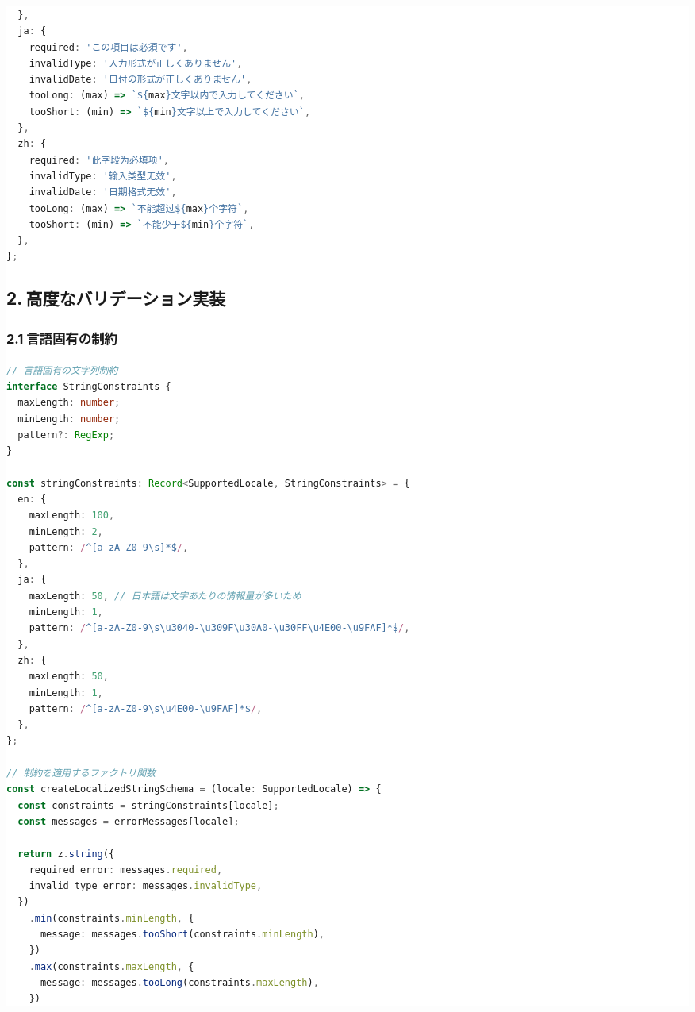 ```typescript
  },
  ja: {
    required: 'この項目は必須です',
    invalidType: '入力形式が正しくありません',
    invalidDate: '日付の形式が正しくありません',
    tooLong: (max) => `${max}文字以内で入力してください`,
    tooShort: (min) => `${min}文字以上で入力してください`,
  },
  zh: {
    required: '此字段为必填项',
    invalidType: '输入类型无效',
    invalidDate: '日期格式无效',
    tooLong: (max) => `不能超过${max}个字符`,
    tooShort: (min) => `不能少于${min}个字符`,
  },
};
```

## 2. 高度なバリデーション実装

### 2.1 言語固有の制約

```typescript
// 言語固有の文字列制約
interface StringConstraints {
  maxLength: number;
  minLength: number;
  pattern?: RegExp;
}

const stringConstraints: Record<SupportedLocale, StringConstraints> = {
  en: {
    maxLength: 100,
    minLength: 2,
    pattern: /^[a-zA-Z0-9\s]*$/,
  },
  ja: {
    maxLength: 50, // 日本語は文字あたりの情報量が多いため
    minLength: 1,
    pattern: /^[a-zA-Z0-9\s\u3040-\u309F\u30A0-\u30FF\u4E00-\u9FAF]*$/,
  },
  zh: {
    maxLength: 50,
    minLength: 1,
    pattern: /^[a-zA-Z0-9\s\u4E00-\u9FAF]*$/,
  },
};

// 制約を適用するファクトリ関数
const createLocalizedStringSchema = (locale: SupportedLocale) => {
  const constraints = stringConstraints[locale];
  const messages = errorMessages[locale];
  
  return z.string({
    required_error: messages.required,
    invalid_type_error: messages.invalidType,
  })
    .min(constraints.minLength, {
      message: messages.tooShort(constraints.minLength),
    })
    .max(constraints.maxLength, {
      message: messages.tooLong(constraints.maxLength),
    })
```